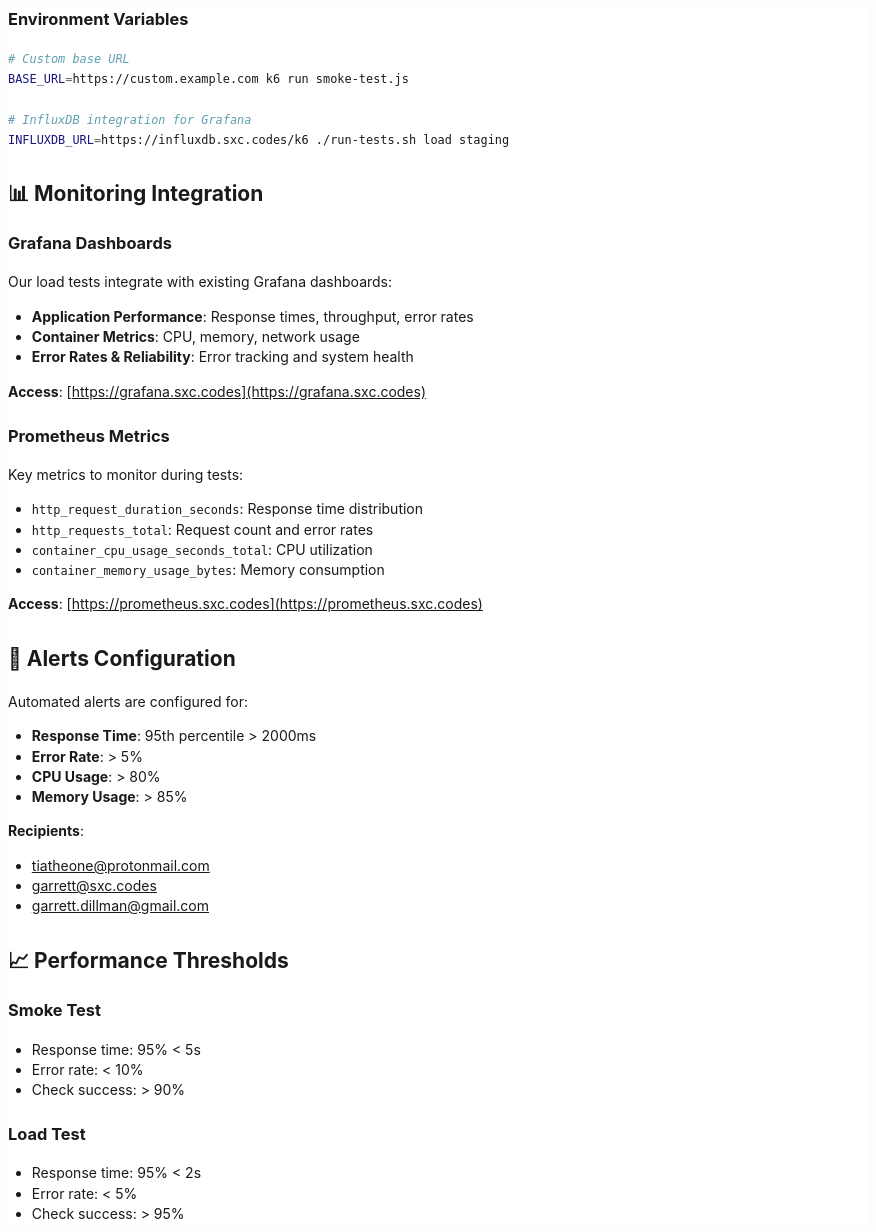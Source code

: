 ### Environment Variables
```bash
# Custom base URL
BASE_URL=https://custom.example.com k6 run smoke-test.js

# InfluxDB integration for Grafana
INFLUXDB_URL=https://influxdb.sxc.codes/k6 ./run-tests.sh load staging
```

## 📊 Monitoring Integration

### Grafana Dashboards
Our load tests integrate with existing Grafana dashboards:

- **Application Performance**: Response times, throughput, error rates
- **Container Metrics**: CPU, memory, network usage
- **Error Rates & Reliability**: Error tracking and system health

**Access**: [https://grafana.sxc.codes](https://grafana.sxc.codes)

### Prometheus Metrics
Key metrics to monitor during tests:

- `http_request_duration_seconds`: Response time distribution
- `http_requests_total`: Request count and error rates
- `container_cpu_usage_seconds_total`: CPU utilization
- `container_memory_usage_bytes`: Memory consumption

**Access**: [https://prometheus.sxc.codes](https://prometheus.sxc.codes)

## 🚨 Alerts Configuration

Automated alerts are configured for:

- **Response Time**: 95th percentile > 2000ms
- **Error Rate**: > 5%
- **CPU Usage**: > 80%
- **Memory Usage**: > 85%

**Recipients**: 
- tiatheone@protonmail.com
- garrett@sxc.codes
- garrett.dillman@gmail.com

## 📈 Performance Thresholds

### Smoke Test
- Response time: 95% < 5s
- Error rate: < 10%
- Check success: > 90%

### Load Test
- Response time: 95% < 2s
- Error rate: < 5%
- Check success: > 95%
